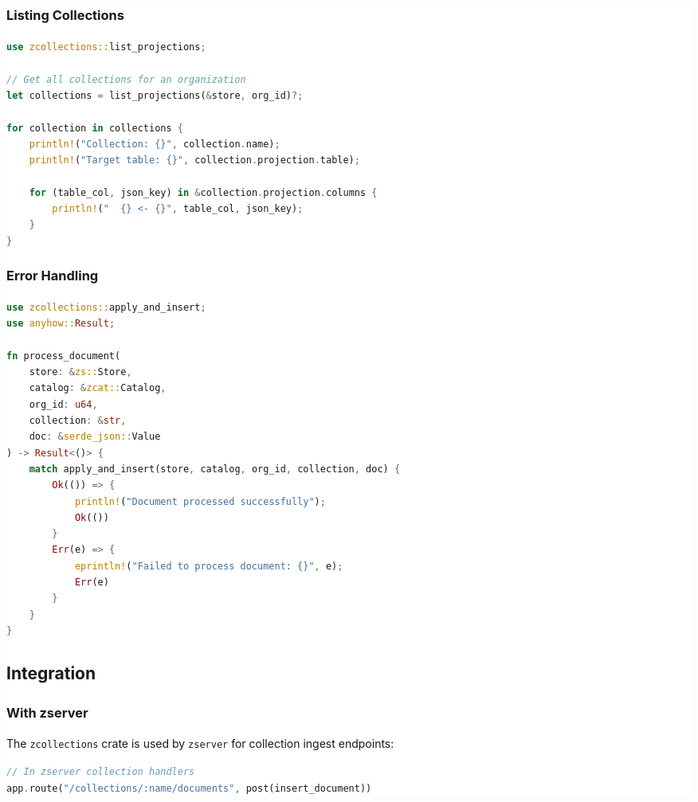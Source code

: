 ### Listing Collections

```rust
use zcollections::list_projections;

// Get all collections for an organization
let collections = list_projections(&store, org_id)?;

for collection in collections {
    println!("Collection: {}", collection.name);
    println!("Target table: {}", collection.projection.table);

    for (table_col, json_key) in &collection.projection.columns {
        println!("  {} <- {}", table_col, json_key);
    }
}
```

### Error Handling

```rust
use zcollections::apply_and_insert;
use anyhow::Result;

fn process_document(
    store: &zs::Store,
    catalog: &zcat::Catalog,
    org_id: u64,
    collection: &str,
    doc: &serde_json::Value
) -> Result<()> {
    match apply_and_insert(store, catalog, org_id, collection, doc) {
        Ok(()) => {
            println!("Document processed successfully");
            Ok(())
        }
        Err(e) => {
            eprintln!("Failed to process document: {}", e);
            Err(e)
        }
    }
}
```

## Integration

### With zserver

The `zcollections` crate is used by `zserver` for collection ingest endpoints:

```rust
// In zserver collection handlers
app.route("/collections/:name/documents", post(insert_document))
```
